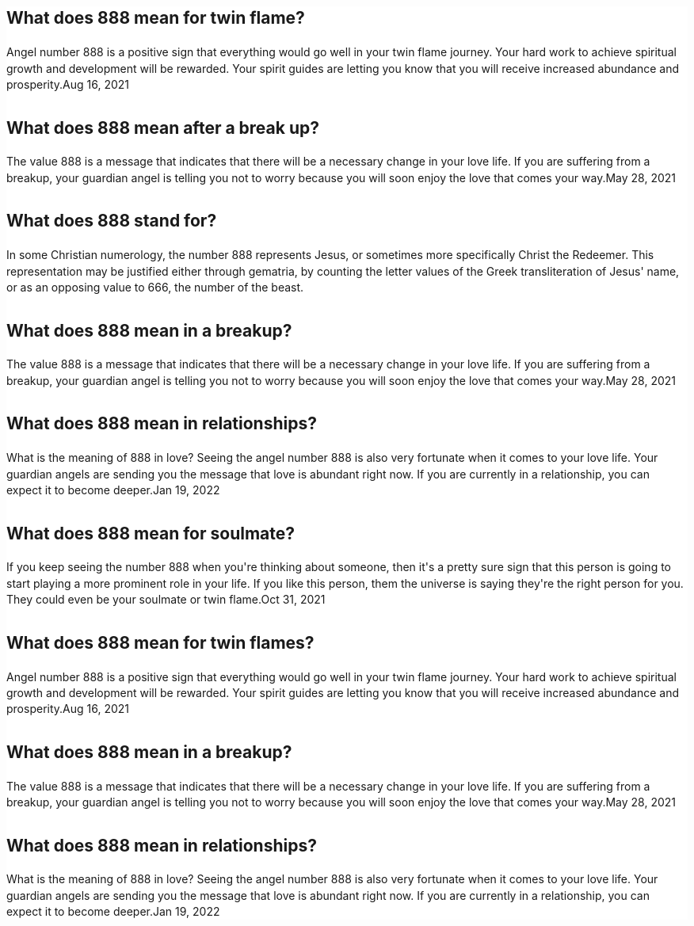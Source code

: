 ## What does 888 mean for twin flame?
Angel number 888 is a positive sign that everything would go well in your twin flame journey. Your hard work to achieve spiritual growth and development will be rewarded. Your spirit guides are letting you know that you will receive increased abundance and prosperity.Aug 16, 2021

## What does 888 mean after a break up?
The value 888 is a message that indicates that there will be a necessary change in your love life. If you are suffering from a breakup, your guardian angel is telling you not to worry because you will soon enjoy the love that comes your way.May 28, 2021

## What does 888 stand for?
In some Christian numerology, the number 888 represents Jesus, or sometimes more specifically Christ the Redeemer. This representation may be justified either through gematria, by counting the letter values of the Greek transliteration of Jesus' name, or as an opposing value to 666, the number of the beast.

## What does 888 mean in a breakup?
The value 888 is a message that indicates that there will be a necessary change in your love life. If you are suffering from a breakup, your guardian angel is telling you not to worry because you will soon enjoy the love that comes your way.May 28, 2021

## What does 888 mean in relationships?
What is the meaning of 888 in love? Seeing the angel number 888 is also very fortunate when it comes to your love life. Your guardian angels are sending you the message that love is abundant right now. If you are currently in a relationship, you can expect it to become deeper.Jan 19, 2022

## What does 888 mean for soulmate?
If you keep seeing the number 888 when you're thinking about someone, then it's a pretty sure sign that this person is going to start playing a more prominent role in your life. If you like this person, them the universe is saying they're the right person for you. They could even be your soulmate or twin flame.Oct 31, 2021

## What does 888 mean for twin flames?
Angel number 888 is a positive sign that everything would go well in your twin flame journey. Your hard work to achieve spiritual growth and development will be rewarded. Your spirit guides are letting you know that you will receive increased abundance and prosperity.Aug 16, 2021

## What does 888 mean in a breakup?
The value 888 is a message that indicates that there will be a necessary change in your love life. If you are suffering from a breakup, your guardian angel is telling you not to worry because you will soon enjoy the love that comes your way.May 28, 2021

## What does 888 mean in relationships?
What is the meaning of 888 in love? Seeing the angel number 888 is also very fortunate when it comes to your love life. Your guardian angels are sending you the message that love is abundant right now. If you are currently in a relationship, you can expect it to become deeper.Jan 19, 2022
